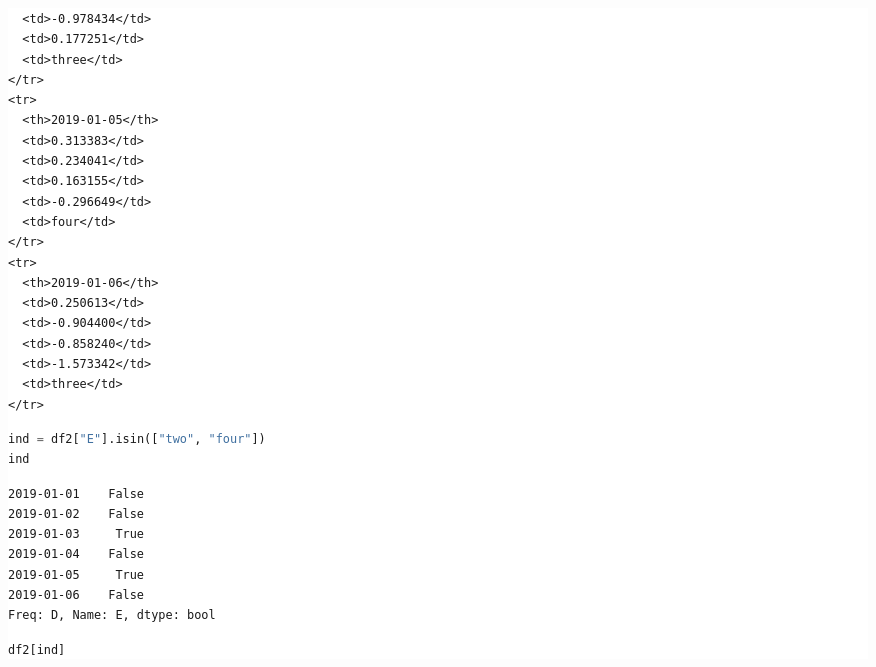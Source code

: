       <td>-0.978434</td>
      <td>0.177251</td>
      <td>three</td>
    </tr>
    <tr>
      <th>2019-01-05</th>
      <td>0.313383</td>
      <td>0.234041</td>
      <td>0.163155</td>
      <td>-0.296649</td>
      <td>four</td>
    </tr>
    <tr>
      <th>2019-01-06</th>
      <td>0.250613</td>
      <td>-0.904400</td>
      <td>-0.858240</td>
      <td>-1.573342</td>
      <td>three</td>
    </tr>
  </tbody>
</table>
</div>




```python
ind = df2["E"].isin(["two", "four"])
ind     
```




    2019-01-01    False
    2019-01-02    False
    2019-01-03     True
    2019-01-04    False
    2019-01-05     True
    2019-01-06    False
    Freq: D, Name: E, dtype: bool




```python
df2[ind]
```




<div>
<style scoped>
    .dataframe tbody tr th:only-of-type {
        vertical-align: middle;
    }

    .dataframe tbody tr th {
        vertical-align: top;
    }
    